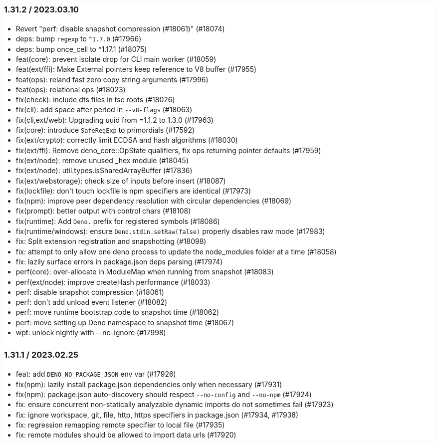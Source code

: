 ### 1.31.2 / 2023.03.10

- Revert "perf: disable snapshot compression (#18061)" (#18074)
- deps: bump `regexp` to `^1.7.0` (#17966)
- deps: bump once_cell to ^1.17.1 (#18075)
- feat(core): prevent isolate drop for CLI main worker (#18059)
- feat(ext/ffi): Make External pointers keep reference to V8 buffer (#17955)
- feat(ops): reland fast zero copy string arguments (#17996)
- feat(ops): relational ops (#18023)
- fix(check): include dts files in tsc roots (#18026)
- fix(cli): add space after period in `--v8-flags` (#18063)
- fix(cli,ext/web): Upgrading uuid from =1.1.2 to 1.3.0 (#17963)
- fix(core): introduce `SafeRegExp` to primordials (#17592)
- fix(ext/crypto): correctly limit ECDSA and hash algorithms (#18030)
- fix(ext/ffi): Remove deno_core::OpState qualifiers, fix ops returning pointer
  defaults (#17959)
- fix(ext/node): remove unused _hex module (#18045)
- fix(ext/node): util.types.isSharedArrayBuffer (#17836)
- fix(ext/webstorage): check size of inputs before insert (#18087)
- fix(lockfile): don't touch lockfile is npm specifiers are identical (#17973)
- fix(npm): improve peer dependency resolution with circular dependencies
  (#18069)
- fix(prompt): better output with control chars (#18108)
- fix(runtime): Add `Deno.` prefix for registered symbols (#18086)
- fix(runtime/windows): ensure `Deno.stdin.setRaw(false)` properly disables raw
  mode (#17983)
- fix: Split extension registration and snapshotting (#18098)
- fix: attempt to only allow one deno process to update the node_modules folder
  at a time (#18058)
- fix: lazily surface errors in package.json deps parsing (#17974)
- perf(core): over-allocate in ModuleMap when running from snapshot (#18083)
- perf(ext/node): improve createHash performance (#18033)
- perf: disable snapshot compression (#18061)
- perf: don't add unload event listener (#18082)
- perf: move runtime bootstrap code to snapshot time (#18062)
- perf: move setting up Deno namespace to snapshot time (#18067)
- wpt: unlock nightly with --no-ignore (#17998)

### 1.31.1 / 2023.02.25

- feat: add `DENO_NO_PACKAGE_JSON` env var (#17926)
- fix(npm): lazily install package.json dependencies only when necessary
  (#17931)
- fix(npm): package.json auto-discovery should respect `--no-config` and
  `--no-npm` (#17924)
- fix: ensure concurrent non-statically analyzable dynamic imports do not
  sometimes fail (#17923)
- fix: ignore workspace, git, file, http, https specifiers in package.json
  (#17934, #17938)
- fix: regression remapping remote specifier to local file (#17935)
- fix: remote modules should be allowed to import data urls (#17920)
